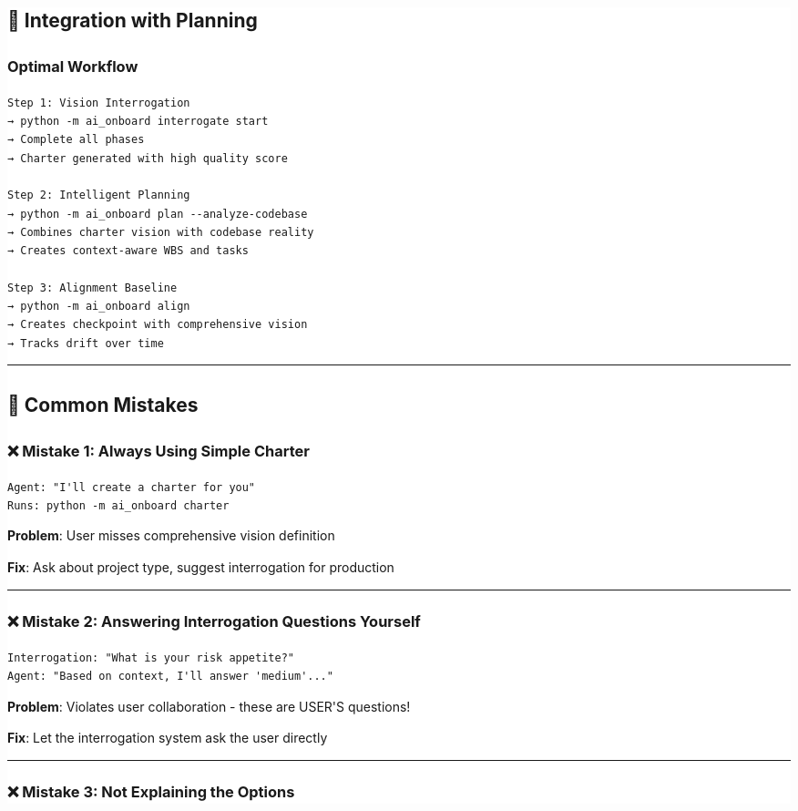 
## 🔗 Integration with Planning

### Optimal Workflow

```
Step 1: Vision Interrogation
→ python -m ai_onboard interrogate start
→ Complete all phases
→ Charter generated with high quality score

Step 2: Intelligent Planning  
→ python -m ai_onboard plan --analyze-codebase
→ Combines charter vision with codebase reality
→ Creates context-aware WBS and tasks

Step 3: Alignment Baseline
→ python -m ai_onboard align
→ Creates checkpoint with comprehensive vision
→ Tracks drift over time
```

---

## 🚨 Common Mistakes

### ❌ Mistake 1: Always Using Simple Charter

```
Agent: "I'll create a charter for you"
Runs: python -m ai_onboard charter
```

**Problem**: User misses comprehensive vision definition

**Fix**: Ask about project type, suggest interrogation for production

---

### ❌ Mistake 2: Answering Interrogation Questions Yourself

```
Interrogation: "What is your risk appetite?"
Agent: "Based on context, I'll answer 'medium'..."
```

**Problem**: Violates user collaboration - these are USER'S questions!

**Fix**: Let the interrogation system ask the user directly

---

### ❌ Mistake 3: Not Explaining the Options
